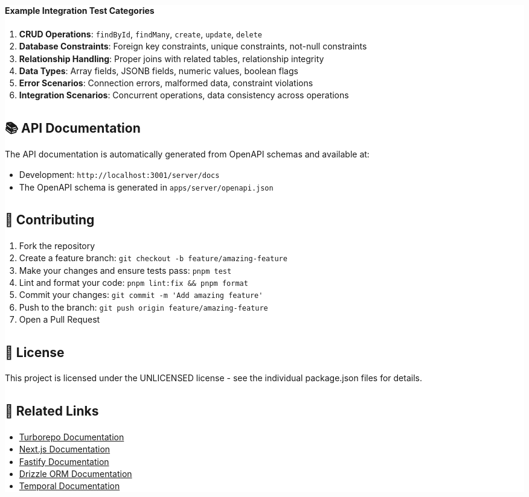 #### Example Integration Test Categories

1. **CRUD Operations**: `findById`, `findMany`, `create`, `update`, `delete`
2. **Database Constraints**: Foreign key constraints, unique constraints, not-null constraints
3. **Relationship Handling**: Proper joins with related tables, relationship integrity
4. **Data Types**: Array fields, JSONB fields, numeric values, boolean flags
5. **Error Scenarios**: Connection errors, malformed data, constraint violations
6. **Integration Scenarios**: Concurrent operations, data consistency across operations

## 📚 API Documentation

The API documentation is automatically generated from OpenAPI schemas and available at:

- Development: `http://localhost:3001/server/docs`
- The OpenAPI schema is generated in `apps/server/openapi.json`

## 🤝 Contributing

1. Fork the repository
2. Create a feature branch: `git checkout -b feature/amazing-feature`
3. Make your changes and ensure tests pass: `pnpm test`
4. Lint and format your code: `pnpm lint:fix && pnpm format`
5. Commit your changes: `git commit -m 'Add amazing feature'`
6. Push to the branch: `git push origin feature/amazing-feature`
7. Open a Pull Request

## 📄 License

This project is licensed under the UNLICENSED license - see the individual package.json files for details.

## 🔗 Related Links

- [Turborepo Documentation](https://turbo.build/repo/docs)
- [Next.js Documentation](https://nextjs.org/docs)
- [Fastify Documentation](https://fastify.dev/)
- [Drizzle ORM Documentation](https://orm.drizzle.team/)
- [Temporal Documentation](https://docs.temporal.io/)
